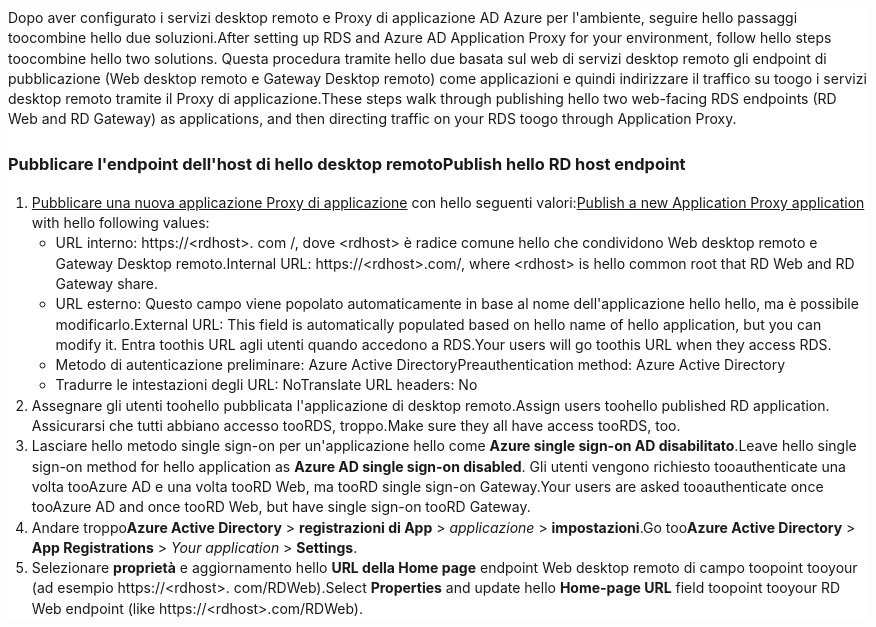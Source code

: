 <span data-ttu-id="52b7f-132">Dopo aver configurato i servizi desktop remoto e Proxy di applicazione AD Azure per l'ambiente, seguire hello passaggi toocombine hello due soluzioni.</span><span class="sxs-lookup"><span data-stu-id="52b7f-132">After setting up RDS and Azure AD Application Proxy for your environment, follow hello steps toocombine hello two solutions.</span></span> <span data-ttu-id="52b7f-133">Questa procedura tramite hello due basata sul web di servizi desktop remoto gli endpoint di pubblicazione (Web desktop remoto e Gateway Desktop remoto) come applicazioni e quindi indirizzare il traffico su toogo i servizi desktop remoto tramite il Proxy di applicazione.</span><span class="sxs-lookup"><span data-stu-id="52b7f-133">These steps walk through publishing hello two web-facing RDS endpoints (RD Web and RD Gateway) as applications, and then directing traffic on your RDS toogo through Application Proxy.</span></span>

### <a name="publish-hello-rd-host-endpoint"></a><span data-ttu-id="52b7f-134">Pubblicare l'endpoint dell'host di hello desktop remoto</span><span class="sxs-lookup"><span data-stu-id="52b7f-134">Publish hello RD host endpoint</span></span>

1. <span data-ttu-id="52b7f-135">[Pubblicare una nuova applicazione Proxy di applicazione](application-proxy-publish-azure-portal.md) con hello seguenti valori:</span><span class="sxs-lookup"><span data-stu-id="52b7f-135">[Publish a new Application Proxy application](application-proxy-publish-azure-portal.md) with hello following values:</span></span>
   - <span data-ttu-id="52b7f-136">URL interno: https://\<rdhost\>. com /, dove \<rdhost\> è radice comune hello che condividono Web desktop remoto e Gateway Desktop remoto.</span><span class="sxs-lookup"><span data-stu-id="52b7f-136">Internal URL: https://\<rdhost\>.com/, where \<rdhost\> is hello common root that RD Web and RD Gateway share.</span></span>
   - <span data-ttu-id="52b7f-137">URL esterno: Questo campo viene popolato automaticamente in base al nome dell'applicazione hello hello, ma è possibile modificarlo.</span><span class="sxs-lookup"><span data-stu-id="52b7f-137">External URL: This field is automatically populated based on hello name of hello application, but you can modify it.</span></span> <span data-ttu-id="52b7f-138">Entra toothis URL agli utenti quando accedono a RDS.</span><span class="sxs-lookup"><span data-stu-id="52b7f-138">Your users will go toothis URL when they access RDS.</span></span>
   - <span data-ttu-id="52b7f-139">Metodo di autenticazione preliminare: Azure Active Directory</span><span class="sxs-lookup"><span data-stu-id="52b7f-139">Preauthentication method: Azure Active Directory</span></span>
   - <span data-ttu-id="52b7f-140">Tradurre le intestazioni degli URL: No</span><span class="sxs-lookup"><span data-stu-id="52b7f-140">Translate URL headers: No</span></span>
2. <span data-ttu-id="52b7f-141">Assegnare gli utenti toohello pubblicata l'applicazione di desktop remoto.</span><span class="sxs-lookup"><span data-stu-id="52b7f-141">Assign users toohello published RD application.</span></span> <span data-ttu-id="52b7f-142">Assicurarsi che tutti abbiano accesso tooRDS, troppo.</span><span class="sxs-lookup"><span data-stu-id="52b7f-142">Make sure they all have access tooRDS, too.</span></span>
3. <span data-ttu-id="52b7f-143">Lasciare hello metodo single sign-on per un'applicazione hello come **Azure single sign-on AD disabilitato**.</span><span class="sxs-lookup"><span data-stu-id="52b7f-143">Leave hello single sign-on method for hello application as **Azure AD single sign-on disabled**.</span></span> <span data-ttu-id="52b7f-144">Gli utenti vengono richiesto tooauthenticate una volta tooAzure AD e una volta tooRD Web, ma tooRD single sign-on Gateway.</span><span class="sxs-lookup"><span data-stu-id="52b7f-144">Your users are asked tooauthenticate once tooAzure AD and once tooRD Web, but have single sign-on tooRD Gateway.</span></span>
4. <span data-ttu-id="52b7f-145">Andare troppo**Azure Active Directory** > **registrazioni di App** > *applicazione* > **impostazioni**.</span><span class="sxs-lookup"><span data-stu-id="52b7f-145">Go too**Azure Active Directory** > **App Registrations** > *Your application* > **Settings**.</span></span>
5. <span data-ttu-id="52b7f-146">Selezionare **proprietà** e aggiornamento hello **URL della Home page** endpoint Web desktop remoto di campo toopoint tooyour (ad esempio https://\<rdhost\>. com/RDWeb).</span><span class="sxs-lookup"><span data-stu-id="52b7f-146">Select **Properties** and update hello **Home-page URL** field toopoint tooyour RD Web endpoint (like https://\<rdhost\>.com/RDWeb).</span></span>
